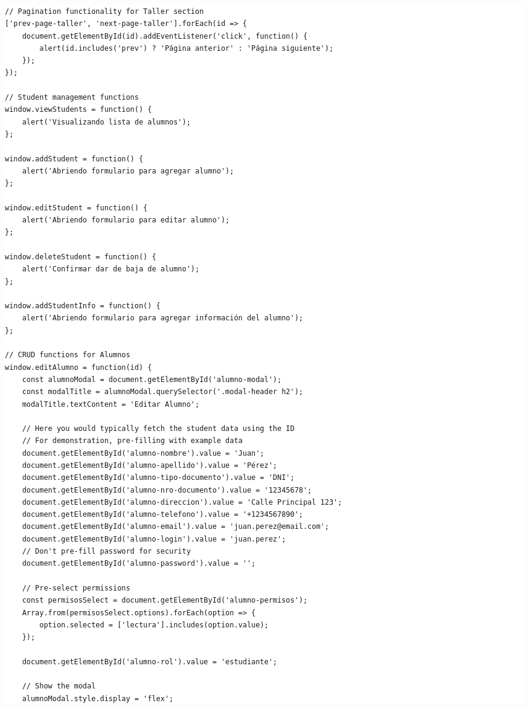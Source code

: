     // Pagination functionality for Taller section
    ['prev-page-taller', 'next-page-taller'].forEach(id => {
        document.getElementById(id).addEventListener('click', function() {
            alert(id.includes('prev') ? 'Página anterior' : 'Página siguiente');
        });
    });

    // Student management functions
    window.viewStudents = function() {
        alert('Visualizando lista de alumnos');
    };

    window.addStudent = function() {
        alert('Abriendo formulario para agregar alumno');
    };

    window.editStudent = function() {
        alert('Abriendo formulario para editar alumno');
    };

    window.deleteStudent = function() {
        alert('Confirmar dar de baja de alumno');
    };

    window.addStudentInfo = function() {
        alert('Abriendo formulario para agregar información del alumno');
    };

    // CRUD functions for Alumnos
    window.editAlumno = function(id) {
        const alumnoModal = document.getElementById('alumno-modal');
        const modalTitle = alumnoModal.querySelector('.modal-header h2');
        modalTitle.textContent = 'Editar Alumno';
        
        // Here you would typically fetch the student data using the ID
        // For demonstration, pre-filling with example data
        document.getElementById('alumno-nombre').value = 'Juan';
        document.getElementById('alumno-apellido').value = 'Pérez';
        document.getElementById('alumno-tipo-documento').value = 'DNI';
        document.getElementById('alumno-nro-documento').value = '12345678';
        document.getElementById('alumno-direccion').value = 'Calle Principal 123';
        document.getElementById('alumno-telefono').value = '+1234567890';
        document.getElementById('alumno-email').value = 'juan.perez@email.com';
        document.getElementById('alumno-login').value = 'juan.perez';
        // Don't pre-fill password for security
        document.getElementById('alumno-password').value = '';
        
        // Pre-select permissions
        const permisosSelect = document.getElementById('alumno-permisos');
        Array.from(permisosSelect.options).forEach(option => {
            option.selected = ['lectura'].includes(option.value);
        });
        
        document.getElementById('alumno-rol').value = 'estudiante';
        
        // Show the modal
        alumnoModal.style.display = 'flex';
        